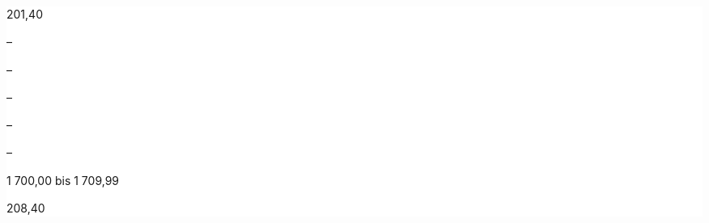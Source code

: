 </td>

<td style="border-right: 0.5pt solid ; border-bottom: 0.5pt solid ; " align="char" valign="top" charoff="50">

201,40

</td>

<td style="border-right: 0.5pt solid ; border-bottom: 0.5pt solid ; " align="char" valign="top" charoff="50">

–

</td>

<td style="border-right: 0.5pt solid ; border-bottom: 0.5pt solid ; " align="char" valign="top" charoff="50">

–

</td>

<td style="border-right: 0.5pt solid ; border-bottom: 0.5pt solid ; " align="char" valign="top" charoff="50">

–

</td>

<td style="border-right: 0.5pt solid ; border-bottom: 0.5pt solid ; " align="char" valign="top" charoff="50">

–

</td>

<td style="border-bottom: 0.5pt solid ; " align="char" valign="top" charoff="50">

–

</td>

</tr>

<tr>

<td style="border-right: 0.5pt solid ; border-bottom: 0.5pt solid ; " align="center" valign="top" charoff="50">

1 700,00 bis 1 709,99

</td>

<td style="border-right: 0.5pt solid ; border-bottom: 0.5pt solid ; " align="char" valign="top" charoff="50">

208,40

</td>

<td style="border-right: 0.5pt solid ; border-bottom: 0.5pt solid ; " align="char" valign="top" charoff="50">
